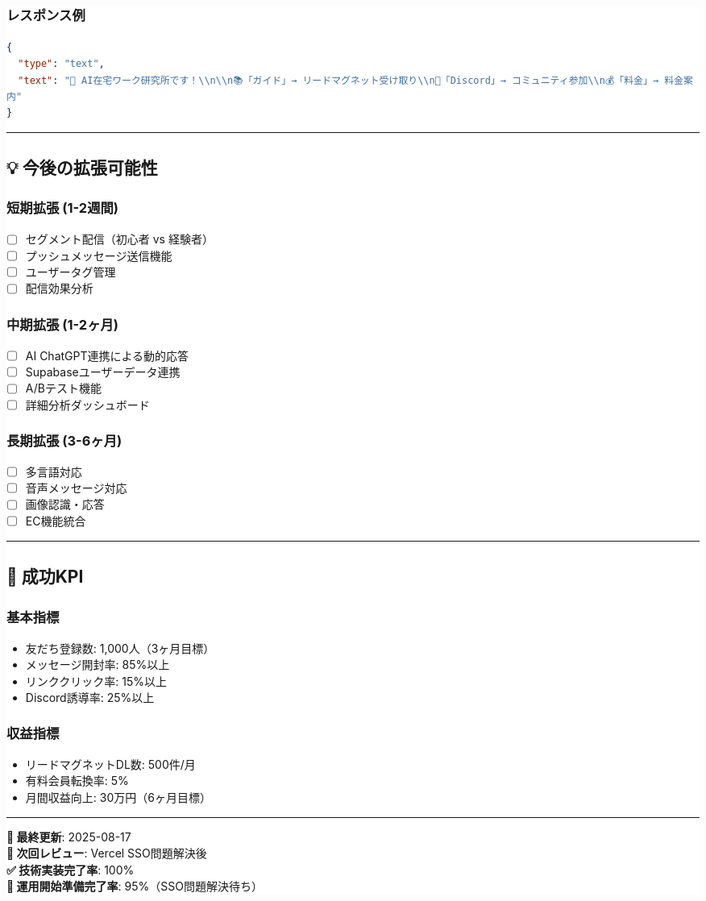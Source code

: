 ### レスポンス例
```json
{
  "type": "text",
  "text": "🤖 AI在宅ワーク研究所です！\\n\\n📚「ガイド」→ リードマグネット受け取り\\n💬「Discord」→ コミュニティ参加\\n💰「料金」→ 料金案内"
}
```

---

## 💡 今後の拡張可能性

### 短期拡張 (1-2週間)
- [ ] セグメント配信（初心者 vs 経験者）
- [ ] プッシュメッセージ送信機能
- [ ] ユーザータグ管理
- [ ] 配信効果分析

### 中期拡張 (1-2ヶ月)
- [ ] AI ChatGPT連携による動的応答
- [ ] Supabaseユーザーデータ連携
- [ ] A/Bテスト機能
- [ ] 詳細分析ダッシュボード

### 長期拡張 (3-6ヶ月)
- [ ] 多言語対応
- [ ] 音声メッセージ対応
- [ ] 画像認識・応答
- [ ] EC機能統合

---

## 🎯 成功KPI

### 基本指標
- 友だち登録数: 1,000人（3ヶ月目標）
- メッセージ開封率: 85%以上
- リンククリック率: 15%以上
- Discord誘導率: 25%以上

### 収益指標  
- リードマグネットDL数: 500件/月
- 有料会員転換率: 5%
- 月間収益向上: 30万円（6ヶ月目標）

---

**📝 最終更新**: 2025-08-17  
**🔄 次回レビュー**: Vercel SSO問題解決後  
**✅ 技術実装完了率**: 100%  
**🚀 運用開始準備完了率**: 95%（SSO問題解決待ち）